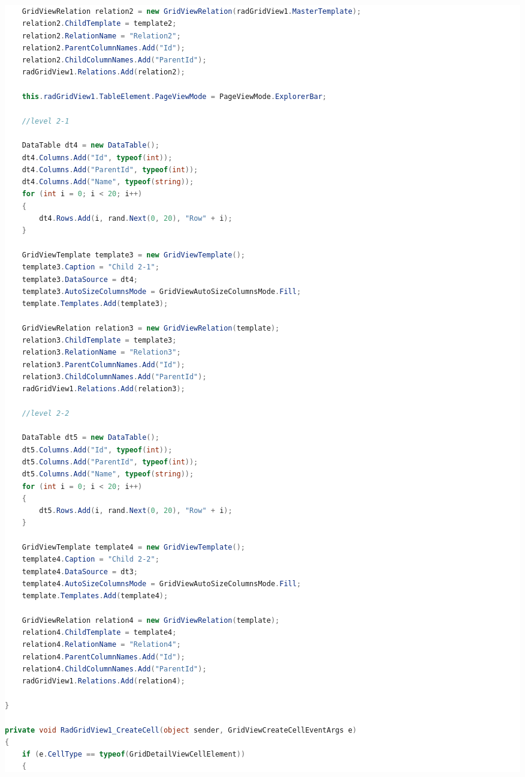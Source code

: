 ````C#
    GridViewRelation relation2 = new GridViewRelation(radGridView1.MasterTemplate);
    relation2.ChildTemplate = template2;
    relation2.RelationName = "Relation2";
    relation2.ParentColumnNames.Add("Id");
    relation2.ChildColumnNames.Add("ParentId");
    radGridView1.Relations.Add(relation2);

    this.radGridView1.TableElement.PageViewMode = PageViewMode.ExplorerBar;

    //level 2-1

    DataTable dt4 = new DataTable();
    dt4.Columns.Add("Id", typeof(int));
    dt4.Columns.Add("ParentId", typeof(int));
    dt4.Columns.Add("Name", typeof(string));
    for (int i = 0; i < 20; i++)
    {
        dt4.Rows.Add(i, rand.Next(0, 20), "Row" + i);
    }

    GridViewTemplate template3 = new GridViewTemplate();
    template3.Caption = "Child 2-1";
    template3.DataSource = dt4;
    template3.AutoSizeColumnsMode = GridViewAutoSizeColumnsMode.Fill;
    template.Templates.Add(template3);

    GridViewRelation relation3 = new GridViewRelation(template);
    relation3.ChildTemplate = template3;
    relation3.RelationName = "Relation3";
    relation3.ParentColumnNames.Add("Id");
    relation3.ChildColumnNames.Add("ParentId");
    radGridView1.Relations.Add(relation3);

    //level 2-2

    DataTable dt5 = new DataTable();
    dt5.Columns.Add("Id", typeof(int));
    dt5.Columns.Add("ParentId", typeof(int));
    dt5.Columns.Add("Name", typeof(string));
    for (int i = 0; i < 20; i++)
    {
        dt5.Rows.Add(i, rand.Next(0, 20), "Row" + i);
    }

    GridViewTemplate template4 = new GridViewTemplate();
    template4.Caption = "Child 2-2";
    template4.DataSource = dt3;
    template4.AutoSizeColumnsMode = GridViewAutoSizeColumnsMode.Fill;
    template.Templates.Add(template4);

    GridViewRelation relation4 = new GridViewRelation(template);
    relation4.ChildTemplate = template4;
    relation4.RelationName = "Relation4";
    relation4.ParentColumnNames.Add("Id");
    relation4.ChildColumnNames.Add("ParentId");
    radGridView1.Relations.Add(relation4);
     
} 

private void RadGridView1_CreateCell(object sender, GridViewCreateCellEventArgs e)
{
    if (e.CellType == typeof(GridDetailViewCellElement))
    {
````